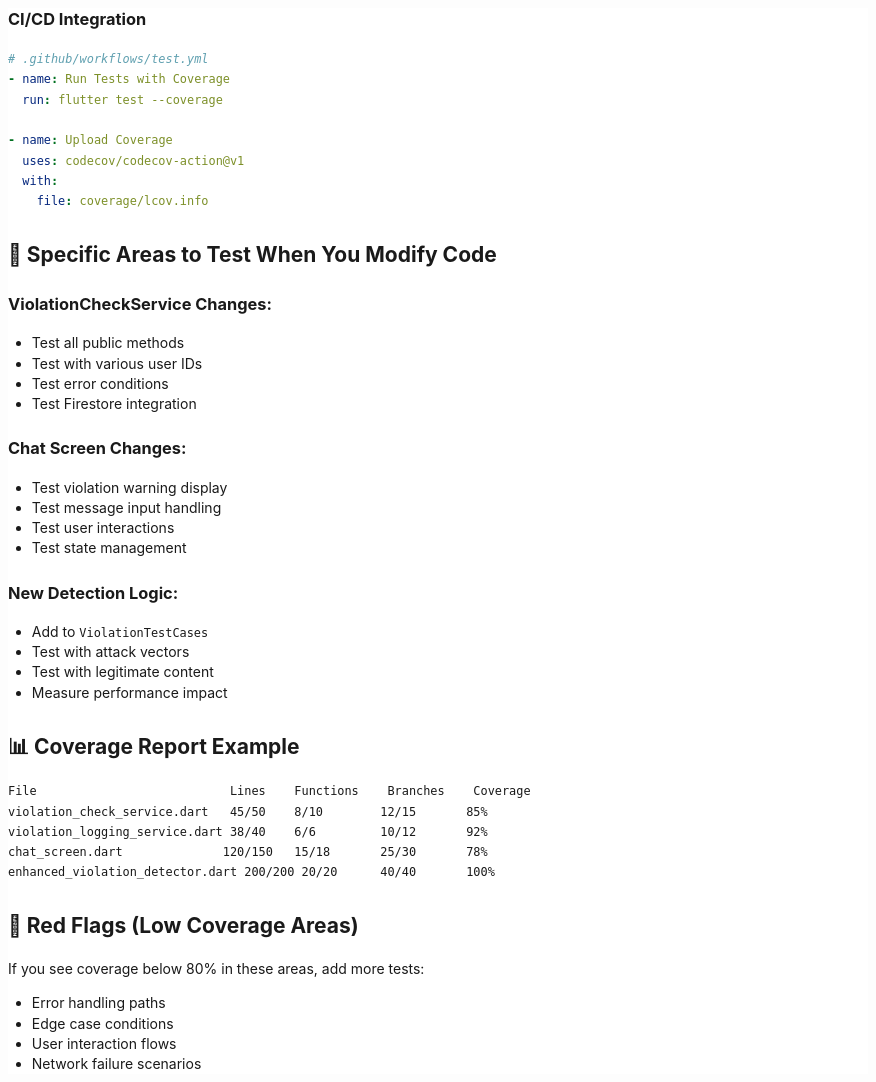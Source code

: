 ### **CI/CD Integration**
```yaml
# .github/workflows/test.yml
- name: Run Tests with Coverage
  run: flutter test --coverage
  
- name: Upload Coverage
  uses: codecov/codecov-action@v1
  with:
    file: coverage/lcov.info
```

## 🎯 Specific Areas to Test When You Modify Code

### **ViolationCheckService Changes:**
- Test all public methods
- Test with various user IDs
- Test error conditions
- Test Firestore integration

### **Chat Screen Changes:**
- Test violation warning display
- Test message input handling
- Test user interactions
- Test state management

### **New Detection Logic:**
- Add to `ViolationTestCases`
- Test with attack vectors
- Test with legitimate content
- Measure performance impact

## 📊 Coverage Report Example

```
File                           Lines    Functions    Branches    Coverage
violation_check_service.dart   45/50    8/10        12/15       85%
violation_logging_service.dart 38/40    6/6         10/12       92%
chat_screen.dart              120/150   15/18       25/30       78%
enhanced_violation_detector.dart 200/200 20/20      40/40       100%
```

## 🚨 Red Flags (Low Coverage Areas)

If you see coverage below 80% in these areas, add more tests:
- Error handling paths
- Edge case conditions
- User interaction flows
- Network failure scenarios
